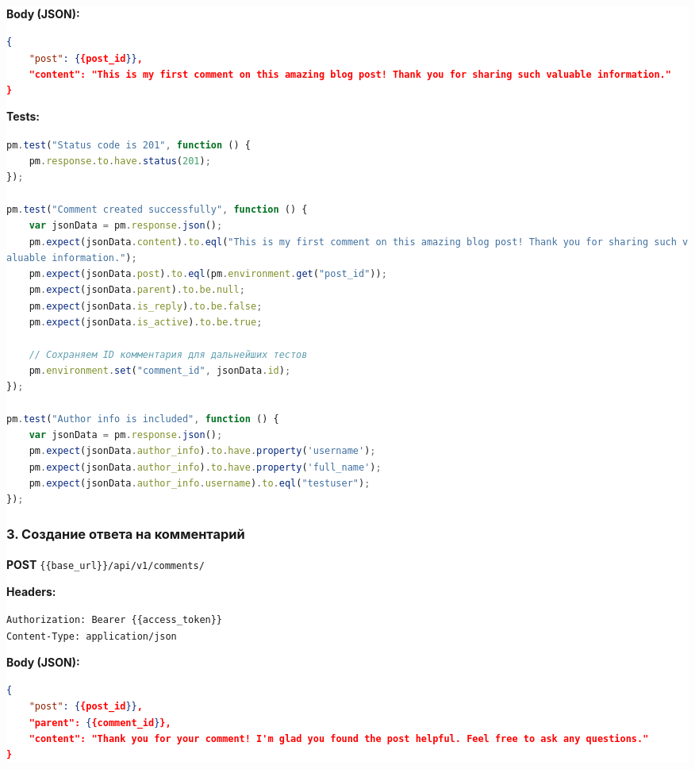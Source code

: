 **Body (JSON):**
```json
{
    "post": {{post_id}},
    "content": "This is my first comment on this amazing blog post! Thank you for sharing such valuable information."
}
```

**Tests:**
```javascript
pm.test("Status code is 201", function () {
    pm.response.to.have.status(201);
});

pm.test("Comment created successfully", function () {
    var jsonData = pm.response.json();
    pm.expect(jsonData.content).to.eql("This is my first comment on this amazing blog post! Thank you for sharing such valuable information.");
    pm.expect(jsonData.post).to.eql(pm.environment.get("post_id"));
    pm.expect(jsonData.parent).to.be.null;
    pm.expect(jsonData.is_reply).to.be.false;
    pm.expect(jsonData.is_active).to.be.true;
    
    // Сохраняем ID комментария для дальнейших тестов
    pm.environment.set("comment_id", jsonData.id);
});

pm.test("Author info is included", function () {
    var jsonData = pm.response.json();
    pm.expect(jsonData.author_info).to.have.property('username');
    pm.expect(jsonData.author_info).to.have.property('full_name');
    pm.expect(jsonData.author_info.username).to.eql("testuser");
});
```

### 3. Создание ответа на комментарий
**POST** `{{base_url}}/api/v1/comments/`

**Headers:**
```
Authorization: Bearer {{access_token}}
Content-Type: application/json
```

**Body (JSON):**
```json
{
    "post": {{post_id}},
    "parent": {{comment_id}},
    "content": "Thank you for your comment! I'm glad you found the post helpful. Feel free to ask any questions."
}
```
